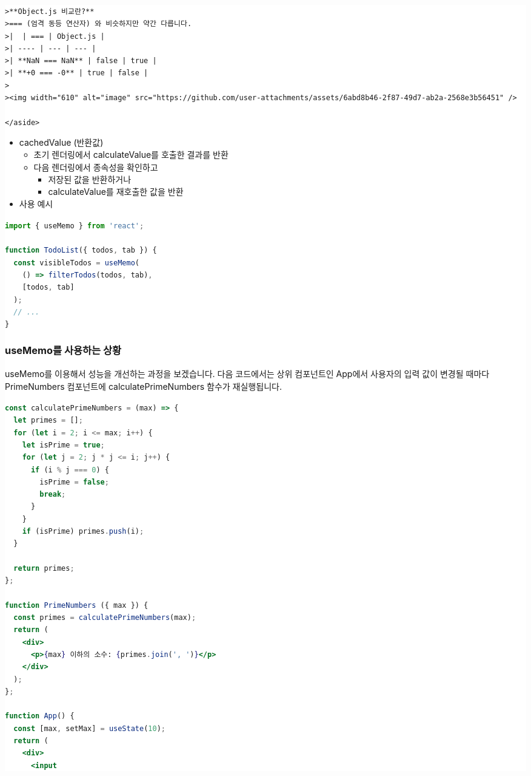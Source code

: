     >**Object.js 비교란?**
    >=== (엄격 동등 연산자) 와 비슷하지만 약간 다릅니다.
    >|  | === | Object.js |
    >| ---- | --- | --- |
    >| **NaN === NaN** | false | true |
    >| **+0 === -0** | true | false |
    >
    ><img width="610" alt="image" src="https://github.com/user-attachments/assets/6abd8b46-2f87-49d7-ab2a-2568e3b56451" />
    
    </aside>
    
- cachedValue (반환값)
    - 초기 렌더링에서 calculateValue를 호출한 결과를 반환
    - 다음 렌더링에서 종속성을 확인하고
        - 저장된 값을 반환하거나
        - calculateValue를 재호출한 값을 반환
- 사용 예시

```jsx
import { useMemo } from 'react';

function TodoList({ todos, tab }) {
  const visibleTodos = useMemo(
    () => filterTodos(todos, tab),
    [todos, tab]
  );
  // ...
}
```

### useMemo를 사용하는 상황

useMemo를 이용해서 성능을 개선하는 과정을 보겠습니다. 다음 코드에서는 상위 컴포넌트인 App에서 사용자의 입력 값이 변경될 때마다 PrimeNumbers 컴포넌트에 calculatePrimeNumbers 함수가 재실행됩니다. 

```jsx
const calculatePrimeNumbers = (max) => {
  let primes = [];
  for (let i = 2; i <= max; i++) {
    let isPrime = true;
    for (let j = 2; j * j <= i; j++) {
      if (i % j === 0) {
        isPrime = false;
        break;
      }
    }
    if (isPrime) primes.push(i);
  }

  return primes;
};

function PrimeNumbers ({ max }) {
  const primes = calculatePrimeNumbers(max);
  return (
    <div>
      <p>{max} 이하의 소수: {primes.join(', ')}</p>
    </div>
  );
};

function App() {
  const [max, setMax] = useState(10);
  return (
    <div>
      <input
```